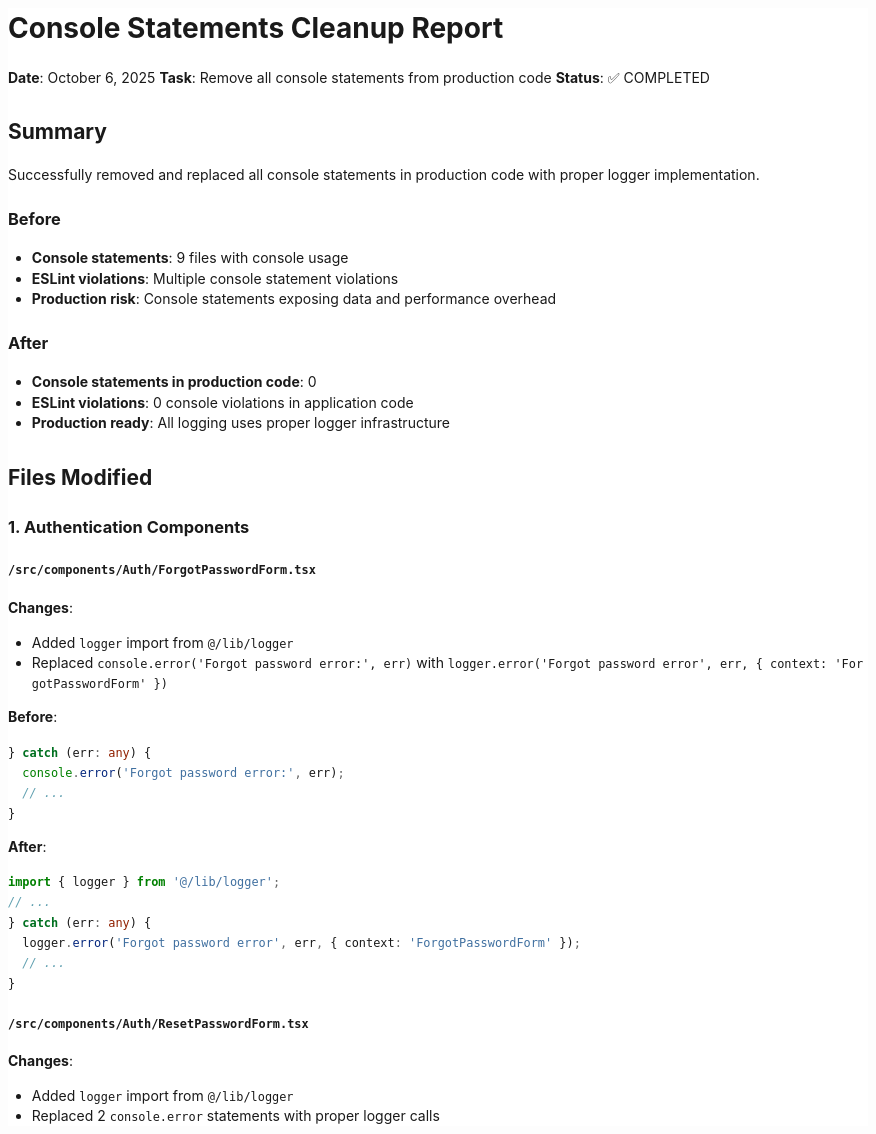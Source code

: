 # Console Statements Cleanup Report

**Date**: October 6, 2025
**Task**: Remove all console statements from production code
**Status**: ✅ COMPLETED

## Summary

Successfully removed and replaced all console statements in production code with proper logger implementation.

### Before
- **Console statements**: 9 files with console usage
- **ESLint violations**: Multiple console statement violations
- **Production risk**: Console statements exposing data and performance overhead

### After
- **Console statements in production code**: 0
- **ESLint violations**: 0 console violations in application code
- **Production ready**: All logging uses proper logger infrastructure

## Files Modified

### 1. Authentication Components

#### `/src/components/Auth/ForgotPasswordForm.tsx`
**Changes**:
- Added `logger` import from `@/lib/logger`
- Replaced `console.error('Forgot password error:', err)` with `logger.error('Forgot password error', err, { context: 'ForgotPasswordForm' })`

**Before**:
```typescript
} catch (err: any) {
  console.error('Forgot password error:', err);
  // ...
}
```

**After**:
```typescript
import { logger } from '@/lib/logger';
// ...
} catch (err: any) {
  logger.error('Forgot password error', err, { context: 'ForgotPasswordForm' });
  // ...
}
```

#### `/src/components/Auth/ResetPasswordForm.tsx`
**Changes**:
- Added `logger` import from `@/lib/logger`
- Replaced 2 `console.error` statements with proper logger calls
